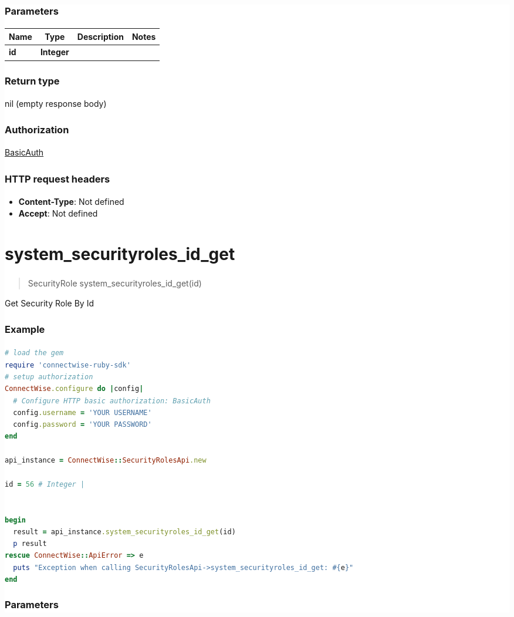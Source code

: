 ### Parameters

Name | Type | Description  | Notes
------------- | ------------- | ------------- | -------------
 **id** | **Integer**|  | 

### Return type

nil (empty response body)

### Authorization

[BasicAuth](../README.md#BasicAuth)

### HTTP request headers

 - **Content-Type**: Not defined
 - **Accept**: Not defined



# **system_securityroles_id_get**
> SecurityRole system_securityroles_id_get(id)



Get Security Role By Id

### Example
```ruby
# load the gem
require 'connectwise-ruby-sdk'
# setup authorization
ConnectWise.configure do |config|
  # Configure HTTP basic authorization: BasicAuth
  config.username = 'YOUR USERNAME'
  config.password = 'YOUR PASSWORD'
end

api_instance = ConnectWise::SecurityRolesApi.new

id = 56 # Integer | 


begin
  result = api_instance.system_securityroles_id_get(id)
  p result
rescue ConnectWise::ApiError => e
  puts "Exception when calling SecurityRolesApi->system_securityroles_id_get: #{e}"
end
```

### Parameters
